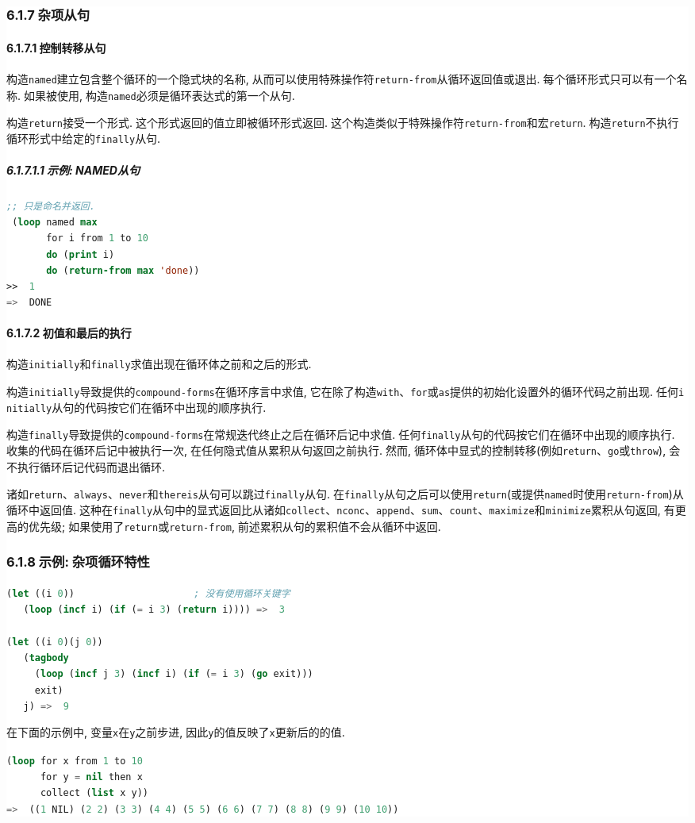 ### 6.1.7 杂项从句

#### 6.1.7.1 控制转移从句

构造`named`建立包含整个循环的一个隐式块的名称, 从而可以使用特殊操作符`return-from`从循环返回值或退出. 每个循环形式只可以有一个名称.
如果被使用, 构造`named`必须是循环表达式的第一个从句.

构造`return`接受一个形式. 这个形式返回的值立即被循环形式返回. 这个构造类似于特殊操作符`return-from`和宏`return`.
构造`return`不执行循环形式中给定的`finally`从句.

##### 6.1.7.1.1 示例: NAMED从句

``` lisp
;; 只是命名并返回.
 (loop named max
       for i from 1 to 10
       do (print i)
       do (return-from max 'done))
>>  1
=>  DONE
```

#### 6.1.7.2 初值和最后的执行

构造`initially`和`finally`求值出现在循环体之前和之后的形式.

构造`initially`导致提供的`compound-forms`在循环序言中求值, 它在除了构造`with`、`for`或`as`提供的初始化设置外的循环代码之前出现. 任何`initially`从句的代码按它们在循环中出现的顺序执行.

构造`finally`导致提供的`compound-forms`在常规迭代终止之后在循环后记中求值. 任何`finally`从句的代码按它们在循环中出现的顺序执行. 收集的代码在循环后记中被执行一次, 在任何隐式值从累积从句返回之前执行. 然而, 循环体中显式的控制转移(例如`return`、`go`或`throw`), 会不执行循环后记代码而退出循环.

诸如`return`、`always`、`never`和`thereis`从句可以跳过`finally`从句. 在`finally`从句之后可以使用`return`(或提供`named`时使用`return-from`)从循环中返回值. 这种在`finally`从句中的显式返回比从诸如`collect`、`nconc`、`append`、`sum`、`count`、`maximize`和`minimize`累积从句返回, 有更高的优先级; 如果使用了`return`或`return-from`, 前述累积从句的累积值不会从循环中返回.

### 6.1.8 示例: 杂项循环特性

``` lisp
(let ((i 0))                     ; 没有使用循环关键字
   (loop (incf i) (if (= i 3) (return i)))) =>  3

(let ((i 0)(j 0))
   (tagbody
     (loop (incf j 3) (incf i) (if (= i 3) (go exit)))
     exit)
   j) =>  9
```

在下面的示例中, 变量`x`在`y`之前步进, 因此`y`的值反映了`x`更新后的的值.

``` lisp
(loop for x from 1 to 10
      for y = nil then x
      collect (list x y))
=>  ((1 NIL) (2 2) (3 3) (4 4) (5 5) (6 6) (7 7) (8 8) (9 9) (10 10))
```
